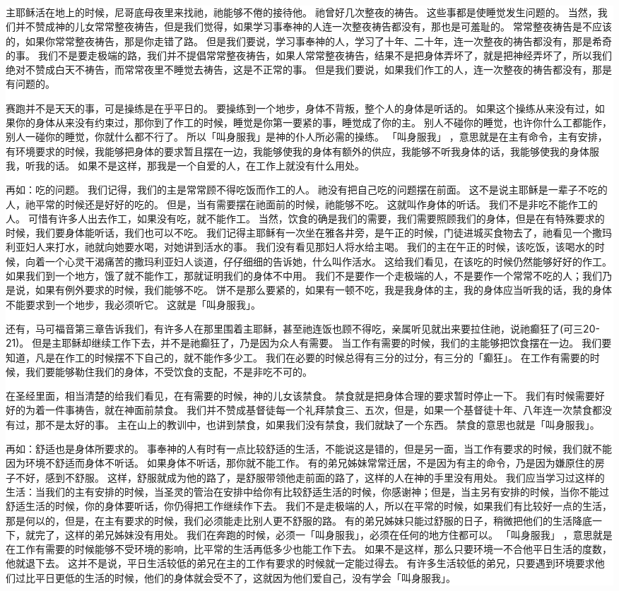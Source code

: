 主耶稣活在地上的时候，尼哥底母夜里来找祂，祂能够不倦的接待他。
祂曾好几次整夜的祷告。
这些事都是使睡觉发生问题的。
当然，我们并不赞成神的儿女常常整夜祷告，但是我们觉得，如果学习事奉神的人连一次整夜祷告都没有，那也是可羞耻的。
常常整夜祷告是不应该的，如果你常常整夜祷告，那是你走错了路。
但是我们要说，学习事奉神的人，学习了十年、二十年，连一次整夜的祷告都没有，那是希奇的事。
我们不是要走极端的路，我们并不提倡常常整夜祷告，如果人常常整夜祷告，结果不是把身体弄坏了，就是把神经弄坏了，所以我们绝对不赞成白天不祷告，而常常夜里不睡觉去祷告，这是不正常的事。
但是我们要说，如果我们作工的人，连一次整夜的祷告都没有，那是有问题的。

赛跑并不是天天的事，可是操练是在乎平日的。
要操练到一个地步，身体不背叛，整个人的身体是听话的。
如果这个操练从来没有过，如果你的身体从来没有约束过，那你到了作工的时候，睡觉是你第一要紧的事，睡觉成了你的主。
别人不碰你的睡觉，也许你什么工都能作，别人一碰你的睡觉，你就什么都不行了。
所以「叫身服我」是神的仆人所必需的操练。
「叫身服我」
，意思就是在主有命令，主有安排，有环境要求的时候，我能够把身体的要求暂且摆在一边，我能够使我的身体有额外的供应，我能够不听我身体的话，我能够使我的身体服我，听我的话。
如果不是这样，那我是一个自爱的人，在工作上就没有什么用处。

再如：吃的问题。
我们记得，我们的主是常常顾不得吃饭而作工的人。
祂没有把自己吃的问题摆在前面。
这不是说主耶稣是一辈子不吃的人，祂平常的时候还是好好的吃的。
但是，当有需要摆在祂面前的时候，祂能够不吃。
这就叫作身体的听话。
我们不是非吃不能作工的人。
可惜有许多人出去作工，如果没有吃，就不能作工。
当然，饮食的确是我们的需要，我们需要照顾我们的身体，但是在有特殊要求的时候，我们要身体能听话，我们也可以不吃。
我们记得主耶稣有一次坐在雅各井旁，是午正的时候，门徒进城买食物去了，祂看见一个撒玛利亚妇人来打水，祂就向她要水喝，对她讲到活水的事。
我们没有看见那妇人将水给主喝。
我们的主在午正的时候，该吃饭，该喝水的时候，向着一个心灵干渴痛苦的撒玛利亚妇人谈道，仔仔细细的告诉她，什么叫作活水。
这给我们看见，在该吃的时候仍然能够好好的作工。
如果我们到一个地方，饿了就不能作工，那就证明我们的身体不中用。
我们不是要作一个走极端的人，不是要作一个常常不吃的人；我们乃是说，如果有例外要求的时候，我们能够不吃。
饼不是那么要紧的，如果有一顿不吃，我是我身体的主，我的身体应当听我的话，我的身体不能要求到一个地步，我必须听它。
这就是「叫身服我」。

还有，马可福音第三章告诉我们，有许多人在那里围着主耶稣，甚至祂连饭也顾不得吃，亲属听见就出来要拉住祂，说祂癫狂了(可三20-21)。
但是主耶稣却继续工作下去，并不是祂癫狂了，乃是因为众人有需要。
当工作有需要的时候，我们的主能够把饮食摆在一边。
我们要知道，凡是在作工的时候摆不下自己的，就不能作多少工。
我们在必要的时候总得有三分的过分，有三分的「癫狂」。
在工作有需要的时候，我们要能够勒住我们的身体，不受饮食的支配，不是非吃不可的。

在圣经里面，相当清楚的给我们看见，在有需要的时候，神的儿女该禁食。
禁食就是把身体合理的要求暂时停止一下。
我们有时候需要好好的为着一件事祷告，就在神面前禁食。
我们并不赞成基督徒每一个礼拜禁食三、五次，但是，如果一个基督徒十年、八年连一次禁食都没有过，那不是太好的事。
主在山上的教训中，也讲到禁食，如果我们没有禁食，我们就缺了一个东西。
禁食的意思也就是「叫身服我」。

再如：舒适也是身体所要求的。
事奉神的人有时有一点比较舒适的生活，不能说这是错的，但是另一面，当工作有要求的时候，我们就不能因为环境不舒适而身体不听话。
如果身体不听话，那你就不能工作。
有的弟兄姊妹常常迁居，不是因为有主的命令，乃是因为嫌原住的房子不好，感到不舒服。
这样，舒服就成为他的路了，是舒服带领他走前面的路了，这样的人在神的手里没有用处。
我们应当学习过这样的生活：当我们的主有安排的时候，当圣灵的管治在安排中给你有比较舒适生活的时候，你感谢神；但是，当主另有安排的时候，当你不能过舒适生活的时候，你的身体要听话，你仍得把工作继续作下去。
我们不是走极端的人，所以在平常的时候，如果我们有比较好一点的生活，那是何以的，但是，在主有要求的时候，我们必须能走比别人更不舒服的路。
有的弟兄姊妹只能过舒服的日子，稍微把他们的生活降底一下，就完了，这样的弟兄姊妹没有用处。
我们在奔跑的时候，必须一「叫身服我」，必须在任何的地方住都可以。
「叫身服我」
，意思就是在工作有需要的时候能够不受环境的影响，比平常的生活再低多少也能工作下去。
如果不是这样，那么只要环境一不合他平日生活的度数，他就退下去。
这并不是说，平日生活较低的弟兄在主的工作有要求的时候就一定能过得去。
有许多生活较低的弟兄，只要遇到环境要求他们过比平日更低的生活的时候，他们的身体就会受不了，这就因为他们爱自己，没有学会「叫身服我」。
